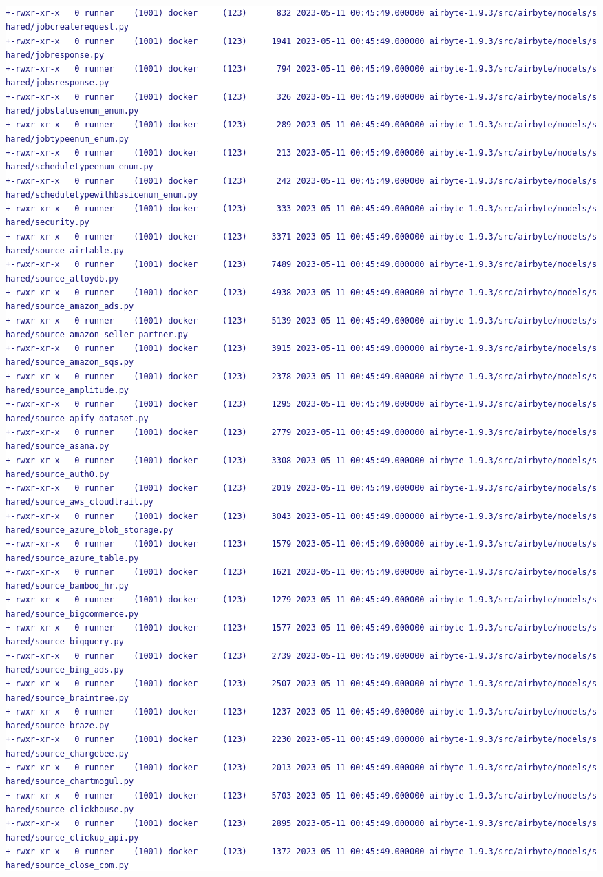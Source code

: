 ```diff
+-rwxr-xr-x   0 runner    (1001) docker     (123)      832 2023-05-11 00:45:49.000000 airbyte-1.9.3/src/airbyte/models/shared/jobcreaterequest.py
+-rwxr-xr-x   0 runner    (1001) docker     (123)     1941 2023-05-11 00:45:49.000000 airbyte-1.9.3/src/airbyte/models/shared/jobresponse.py
+-rwxr-xr-x   0 runner    (1001) docker     (123)      794 2023-05-11 00:45:49.000000 airbyte-1.9.3/src/airbyte/models/shared/jobsresponse.py
+-rwxr-xr-x   0 runner    (1001) docker     (123)      326 2023-05-11 00:45:49.000000 airbyte-1.9.3/src/airbyte/models/shared/jobstatusenum_enum.py
+-rwxr-xr-x   0 runner    (1001) docker     (123)      289 2023-05-11 00:45:49.000000 airbyte-1.9.3/src/airbyte/models/shared/jobtypeenum_enum.py
+-rwxr-xr-x   0 runner    (1001) docker     (123)      213 2023-05-11 00:45:49.000000 airbyte-1.9.3/src/airbyte/models/shared/scheduletypeenum_enum.py
+-rwxr-xr-x   0 runner    (1001) docker     (123)      242 2023-05-11 00:45:49.000000 airbyte-1.9.3/src/airbyte/models/shared/scheduletypewithbasicenum_enum.py
+-rwxr-xr-x   0 runner    (1001) docker     (123)      333 2023-05-11 00:45:49.000000 airbyte-1.9.3/src/airbyte/models/shared/security.py
+-rwxr-xr-x   0 runner    (1001) docker     (123)     3371 2023-05-11 00:45:49.000000 airbyte-1.9.3/src/airbyte/models/shared/source_airtable.py
+-rwxr-xr-x   0 runner    (1001) docker     (123)     7489 2023-05-11 00:45:49.000000 airbyte-1.9.3/src/airbyte/models/shared/source_alloydb.py
+-rwxr-xr-x   0 runner    (1001) docker     (123)     4938 2023-05-11 00:45:49.000000 airbyte-1.9.3/src/airbyte/models/shared/source_amazon_ads.py
+-rwxr-xr-x   0 runner    (1001) docker     (123)     5139 2023-05-11 00:45:49.000000 airbyte-1.9.3/src/airbyte/models/shared/source_amazon_seller_partner.py
+-rwxr-xr-x   0 runner    (1001) docker     (123)     3915 2023-05-11 00:45:49.000000 airbyte-1.9.3/src/airbyte/models/shared/source_amazon_sqs.py
+-rwxr-xr-x   0 runner    (1001) docker     (123)     2378 2023-05-11 00:45:49.000000 airbyte-1.9.3/src/airbyte/models/shared/source_amplitude.py
+-rwxr-xr-x   0 runner    (1001) docker     (123)     1295 2023-05-11 00:45:49.000000 airbyte-1.9.3/src/airbyte/models/shared/source_apify_dataset.py
+-rwxr-xr-x   0 runner    (1001) docker     (123)     2779 2023-05-11 00:45:49.000000 airbyte-1.9.3/src/airbyte/models/shared/source_asana.py
+-rwxr-xr-x   0 runner    (1001) docker     (123)     3308 2023-05-11 00:45:49.000000 airbyte-1.9.3/src/airbyte/models/shared/source_auth0.py
+-rwxr-xr-x   0 runner    (1001) docker     (123)     2019 2023-05-11 00:45:49.000000 airbyte-1.9.3/src/airbyte/models/shared/source_aws_cloudtrail.py
+-rwxr-xr-x   0 runner    (1001) docker     (123)     3043 2023-05-11 00:45:49.000000 airbyte-1.9.3/src/airbyte/models/shared/source_azure_blob_storage.py
+-rwxr-xr-x   0 runner    (1001) docker     (123)     1579 2023-05-11 00:45:49.000000 airbyte-1.9.3/src/airbyte/models/shared/source_azure_table.py
+-rwxr-xr-x   0 runner    (1001) docker     (123)     1621 2023-05-11 00:45:49.000000 airbyte-1.9.3/src/airbyte/models/shared/source_bamboo_hr.py
+-rwxr-xr-x   0 runner    (1001) docker     (123)     1279 2023-05-11 00:45:49.000000 airbyte-1.9.3/src/airbyte/models/shared/source_bigcommerce.py
+-rwxr-xr-x   0 runner    (1001) docker     (123)     1577 2023-05-11 00:45:49.000000 airbyte-1.9.3/src/airbyte/models/shared/source_bigquery.py
+-rwxr-xr-x   0 runner    (1001) docker     (123)     2739 2023-05-11 00:45:49.000000 airbyte-1.9.3/src/airbyte/models/shared/source_bing_ads.py
+-rwxr-xr-x   0 runner    (1001) docker     (123)     2507 2023-05-11 00:45:49.000000 airbyte-1.9.3/src/airbyte/models/shared/source_braintree.py
+-rwxr-xr-x   0 runner    (1001) docker     (123)     1237 2023-05-11 00:45:49.000000 airbyte-1.9.3/src/airbyte/models/shared/source_braze.py
+-rwxr-xr-x   0 runner    (1001) docker     (123)     2230 2023-05-11 00:45:49.000000 airbyte-1.9.3/src/airbyte/models/shared/source_chargebee.py
+-rwxr-xr-x   0 runner    (1001) docker     (123)     2013 2023-05-11 00:45:49.000000 airbyte-1.9.3/src/airbyte/models/shared/source_chartmogul.py
+-rwxr-xr-x   0 runner    (1001) docker     (123)     5703 2023-05-11 00:45:49.000000 airbyte-1.9.3/src/airbyte/models/shared/source_clickhouse.py
+-rwxr-xr-x   0 runner    (1001) docker     (123)     2895 2023-05-11 00:45:49.000000 airbyte-1.9.3/src/airbyte/models/shared/source_clickup_api.py
+-rwxr-xr-x   0 runner    (1001) docker     (123)     1372 2023-05-11 00:45:49.000000 airbyte-1.9.3/src/airbyte/models/shared/source_close_com.py
```